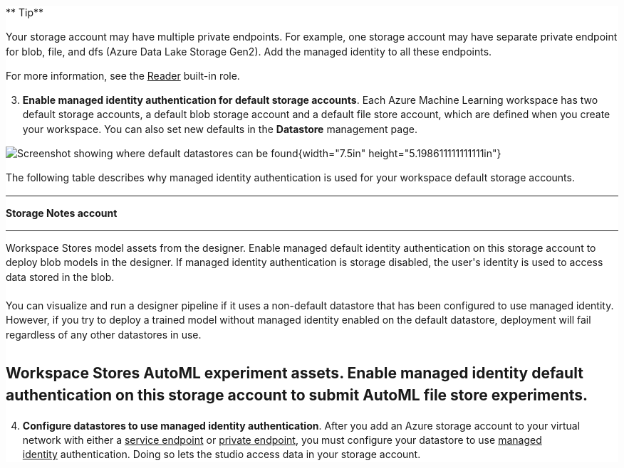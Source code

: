 ** Tip**

Your storage account may have multiple private endpoints. For example,
one storage account may have separate private endpoint for blob, file,
and dfs (Azure Data Lake Storage Gen2). Add the managed identity to all
these endpoints.

For more information, see
the [Reader](https://docs.microsoft.com/en-us/azure/role-based-access-control/built-in-roles#reader) built-in
role.

3.  **Enable managed identity authentication for default storage
    accounts**. Each Azure Machine Learning workspace has two default
    storage accounts, a default blob storage account and a default file
    store account, which are defined when you create your workspace. You
    can also set new defaults in the **Datastore** management page.

![Screenshot showing where default datastores can be
found](./media/image58.png){width="7.5in" height="5.198611111111111in"}

The following table describes why managed identity authentication is
used for your workspace default storage accounts.

  -------------------------------------------------------------------------
  **Storage   **Notes**
  account**   
  ----------- -------------------------------------------------------------
  Workspace   Stores model assets from the designer. Enable managed
  default     identity authentication on this storage account to deploy
  blob        models in the designer. If managed identity authentication is
  storage     disabled, the user\'s identity is used to access data stored
              in the blob.\
              \
              You can visualize and run a designer pipeline if it uses a
              non-default datastore that has been configured to use managed
              identity. However, if you try to deploy a trained model
              without managed identity enabled on the default datastore,
              deployment will fail regardless of any other datastores in
              use.

  Workspace   Stores AutoML experiment assets. Enable managed identity
  default     authentication on this storage account to submit AutoML
  file store  experiments.
  -------------------------------------------------------------------------

4.  **Configure datastores to use managed identity authentication**.
    After you add an Azure storage account to your virtual network with
    either a [service
    endpoint](https://docs.microsoft.com/en-us/azure/machine-learning/how-to-secure-workspace-vnet?tabs=se#secure-azure-storage-accounts) or [private
    endpoint](https://docs.microsoft.com/en-us/azure/machine-learning/how-to-secure-workspace-vnet?tabs=pe#secure-azure-storage-accounts),
    you must configure your datastore to use [managed
    identity](https://docs.microsoft.com/en-us/azure/active-directory/managed-identities-azure-resources/overview) authentication.
    Doing so lets the studio access data in your storage account.
